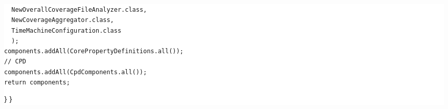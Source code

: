       NewOverallCoverageFileAnalyzer.class,
      NewCoverageAggregator.class,
      TimeMachineConfiguration.class
      );
    components.addAll(CorePropertyDefinitions.all());
    // CPD
    components.addAll(CpdComponents.all());
    return components;
  }
}
